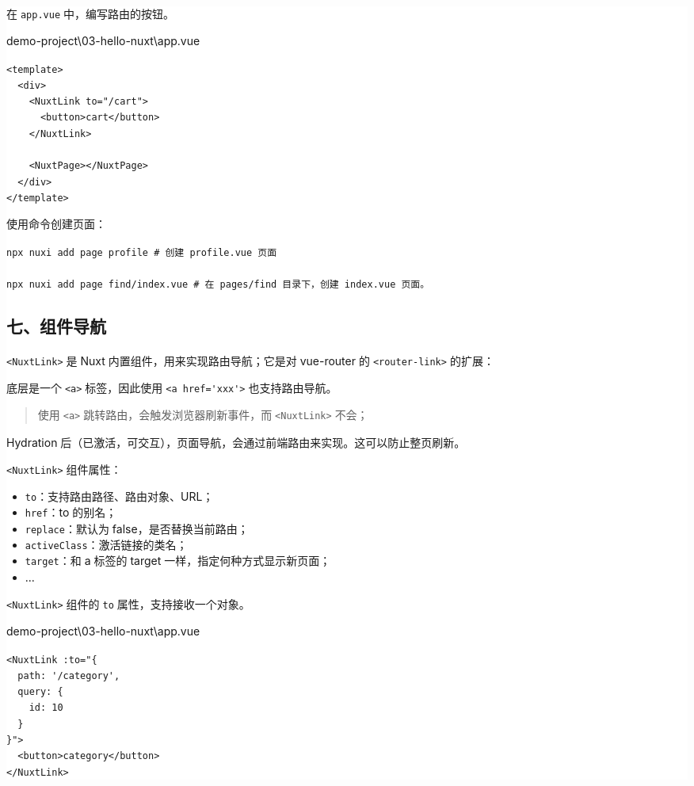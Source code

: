 在 `app.vue` 中，编写路由的按钮。

demo-project\03-hello-nuxt\app.vue

```vue
<template>
  <div>
    <NuxtLink to="/cart">
      <button>cart</button>
    </NuxtLink>

    <NuxtPage></NuxtPage>
  </div>
</template>
```

使用命令创建页面：

```shell
npx nuxi add page profile # 创建 profile.vue 页面

npx nuxi add page find/index.vue # 在 pages/find 目录下，创建 index.vue 页面。
```

## 七、组件导航

`<NuxtLink>` 是 Nuxt 内置组件，用来实现路由导航；它是对 vue-router 的 `<router-link>` 的扩展：

底层是一个 `<a>` 标签，因此使用 `<a href='xxx'>` 也支持路由导航。

> 使用 `<a>` 跳转路由，会触发浏览器刷新事件，而 `<NuxtLink>` 不会；

Hydration 后（已激活，可交互），页面导航，会通过前端路由来实现。这可以防止整页刷新。

`<NuxtLink>` 组件属性：

- `to`：支持路由路径、路由对象、URL；
- `href`：to 的别名；
- `replace`：默认为 false，是否替换当前路由；
- `activeClass`：激活链接的类名；
- `target`：和 a 标签的 target 一样，指定何种方式显示新页面；
- ...

`<NuxtLink>` 组件的 `to` 属性，支持接收一个对象。

demo-project\03-hello-nuxt\app.vue

```vue
<NuxtLink :to="{
  path: '/category',
  query: {
    id: 10
  }
}">
  <button>category</button>
</NuxtLink>
```
